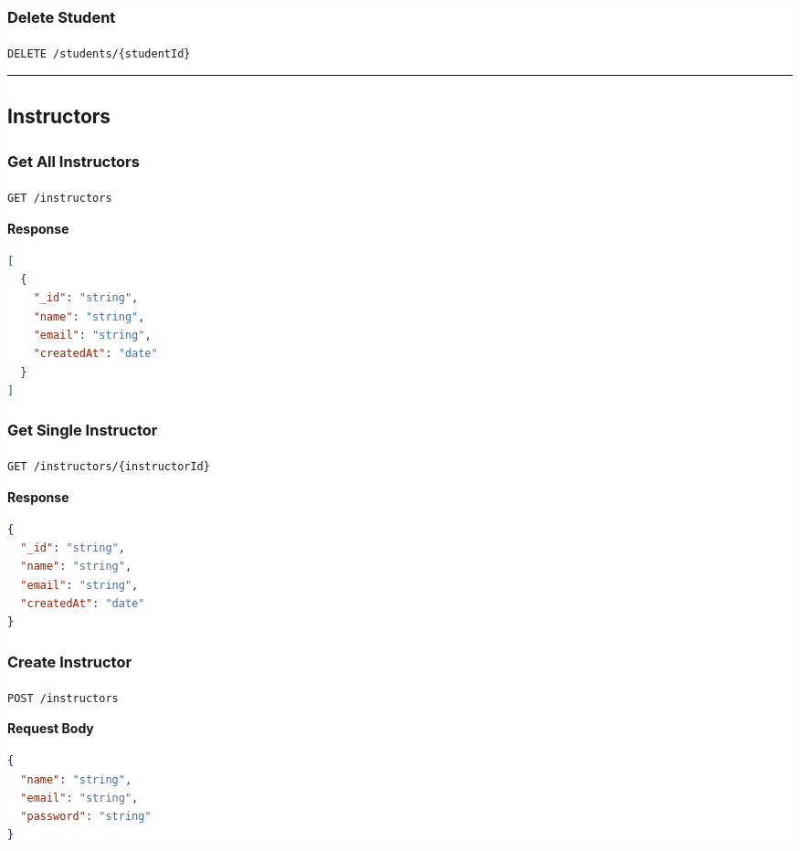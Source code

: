 ### Delete Student
```http
DELETE /students/{studentId}
```

---

## Instructors

### Get All Instructors
```http
GET /instructors
```

**Response**
```json
[
  {
    "_id": "string",
    "name": "string",
    "email": "string",
    "createdAt": "date"
  }
]
```

### Get Single Instructor
```http
GET /instructors/{instructorId}
```

**Response**
```json
{
  "_id": "string",
  "name": "string",
  "email": "string",
  "createdAt": "date"
}
```

### Create Instructor
```http
POST /instructors
```

**Request Body**
```json
{
  "name": "string",
  "email": "string",
  "password": "string"
}
```
